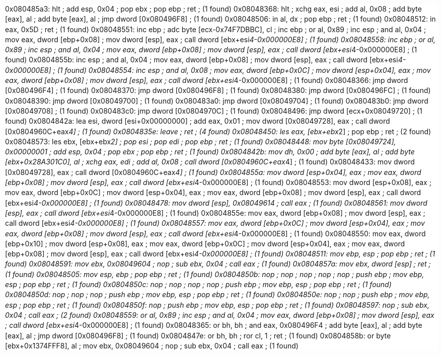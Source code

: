 0x080485a3: hlt  ; add esp, 0x04 ; pop ebx ; pop ebp ; ret  ;  (1 found)
0x08048368: hlt  ; xchg eax, esi ; add al, 0x08 ; add byte [eax], al ; add byte [eax], al ; jmp dword [0x080496F8] ;  (1 found)
0x08048506: in al, dx ; pop ebp ; ret  ;  (1 found)
0x08048512: in eax, 0x5D ; ret  ;  (1 found)
0x08048551: inc ebp ; adc byte [ecx-0x74F7DBBC], cl ; inc ebp ; or al, 0x89 ; inc esp ; and al, 0x04 ; mov eax, dword [ebp+0x08] ; mov dword [esp], eax ; call dword [ebx+esi*4-0x000000E8] ;  (1 found)
0x08048558: inc ebp ; or al, 0x89 ; inc esp ; and al, 0x04 ; mov eax, dword [ebp+0x08] ; mov dword [esp], eax ; call dword [ebx+esi*4-0x000000E8] ;  (1 found)
0x0804855b: inc esp ; and al, 0x04 ; mov eax, dword [ebp+0x08] ; mov dword [esp], eax ; call dword [ebx+esi*4-0x000000E8] ;  (1 found)
0x08048554: inc esp ; and al, 0x08 ; mov eax, dword [ebp+0x0C] ; mov dword [esp+0x04], eax ; mov eax, dword [ebp+0x08] ; mov dword [esp], eax ; call dword [ebx+esi*4-0x000000E8] ;  (1 found)
0x08048366: jmp dword [0x080496F4] ;  (1 found)
0x08048370: jmp dword [0x080496F8] ;  (1 found)
0x08048380: jmp dword [0x080496FC] ;  (1 found)
0x08048390: jmp dword [0x08049700] ;  (1 found)
0x080483a0: jmp dword [0x08049704] ;  (1 found)
0x080483b0: jmp dword [0x08049708] ;  (1 found)
0x080483c0: jmp dword [0x0804970C] ;  (1 found)
0x08048496: jmp dword [ecx+0x08049720] ;  (1 found)
0x0804842a: lea esi, dword [esi+0x00000000] ; add eax, 0x01 ; mov dword [0x08049728], eax ; call dword [0x0804960C+eax*4] ;  (1 found)
0x0804835e: leave  ; ret  ;  (4 found)
0x08048450: les eax,  [ebx+ebx*2] ; pop ebp ; ret  ;  (2 found)
0x08048573: les ebx,  [ebx+ebx*2] ; pop esi ; pop edi ; pop ebp ; ret  ;  (1 found)
0x08048448: mov byte [0x08049724], 0x00000001 ; add esp, 0x04 ; pop ebx ; pop ebp ; ret  ;  (1 found)
0x0804842b: mov dh, 0x00 ; add byte [eax], al ; add byte [ebx+0x28A301C0], al ; xchg eax, edi ; add al, 0x08 ; call dword [0x0804960C+eax*4] ;  (1 found)
0x08048433: mov dword [0x08049728], eax ; call dword [0x0804960C+eax*4] ;  (1 found)
0x0804855a: mov dword [esp+0x04], eax ; mov eax, dword [ebp+0x08] ; mov dword [esp], eax ; call dword [ebx+esi*4-0x000000E8] ;  (1 found)
0x08048553: mov dword [esp+0x08], eax ; mov eax, dword [ebp+0x0C] ; mov dword [esp+0x04], eax ; mov eax, dword [ebp+0x08] ; mov dword [esp], eax ; call dword [ebx+esi*4-0x000000E8] ;  (1 found)
0x08048478: mov dword [esp], 0x08049614 ; call eax ;  (1 found)
0x08048561: mov dword [esp], eax ; call dword [ebx+esi*4-0x000000E8] ;  (1 found)
0x0804855e: mov eax, dword [ebp+0x08] ; mov dword [esp], eax ; call dword [ebx+esi*4-0x000000E8] ;  (1 found)
0x08048557: mov eax, dword [ebp+0x0C] ; mov dword [esp+0x04], eax ; mov eax, dword [ebp+0x08] ; mov dword [esp], eax ; call dword [ebx+esi*4-0x000000E8] ;  (1 found)
0x08048550: mov eax, dword [ebp+0x10] ; mov dword [esp+0x08], eax ; mov eax, dword [ebp+0x0C] ; mov dword [esp+0x04], eax ; mov eax, dword [ebp+0x08] ; mov dword [esp], eax ; call dword [ebx+esi*4-0x000000E8] ;  (1 found)
0x08048511: mov ebp, esp ; pop ebp ; ret  ;  (1 found)
0x08048591: mov ebx, 0x08049604 ; nop  ; sub ebx, 0x04 ; call eax ;  (1 found)
0x0804857a: mov ebx, dword [esp] ; ret  ;  (1 found)
0x08048505: mov esp, ebp ; pop ebp ; ret  ;  (1 found)
0x0804850b: nop  ; nop  ; nop  ; nop  ; nop  ; push ebp ; mov ebp, esp ; pop ebp ; ret  ;  (1 found)
0x0804850c: nop  ; nop  ; nop  ; nop  ; push ebp ; mov ebp, esp ; pop ebp ; ret  ;  (1 found)
0x0804850d: nop  ; nop  ; nop  ; push ebp ; mov ebp, esp ; pop ebp ; ret  ;  (1 found)
0x0804850e: nop  ; nop  ; push ebp ; mov ebp, esp ; pop ebp ; ret  ;  (1 found)
0x0804850f: nop  ; push ebp ; mov ebp, esp ; pop ebp ; ret  ;  (1 found)
0x08048597: nop  ; sub ebx, 0x04 ; call eax ;  (2 found)
0x08048559: or al, 0x89 ; inc esp ; and al, 0x04 ; mov eax, dword [ebp+0x08] ; mov dword [esp], eax ; call dword [ebx+esi*4-0x000000E8] ;  (1 found)
0x08048365: or bh, bh ; and eax, 0x080496F4 ; add byte [eax], al ; add byte [eax], al ; jmp dword [0x080496F8] ;  (1 found)
0x0804847e: or bh, bh ; ror cl, 1  ; ret  ;  (1 found)
0x0804858b: or byte [ebx+0x1374FFF8], al ; mov ebx, 0x08049604 ; nop  ; sub ebx, 0x04 ; call eax ;  (1 found)